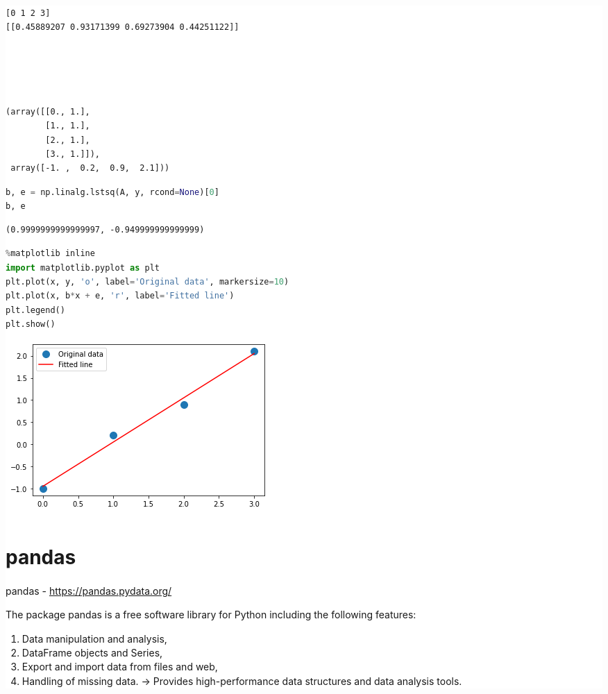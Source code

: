     [0 1 2 3]
    [[0.45889207 0.93171399 0.69273904 0.44251122]]
    




    (array([[0., 1.],
            [1., 1.],
            [2., 1.],
            [3., 1.]]),
     array([-1. ,  0.2,  0.9,  2.1]))




```python
b, e = np.linalg.lstsq(A, y, rcond=None)[0]
b, e
```




    (0.9999999999999997, -0.949999999999999)




```python
%matplotlib inline
import matplotlib.pyplot as plt
plt.plot(x, y, 'o', label='Original data', markersize=10)
plt.plot(x, b*x + e, 'r', label='Fitted line')
plt.legend()
plt.show()
```


    
![png](/assets/images/notebooks/BigDataEconometrics/output_18_0.png)
    


# pandas
pandas - https://pandas.pydata.org/  

The package pandas is a free software library for Python including the following features:
1. Data manipulation and analysis,
2. DataFrame objects and Series,
3. Export and import data from files and web,
4. Handling of missing data.
-> Provides high-performance data structures and data analysis tools.
